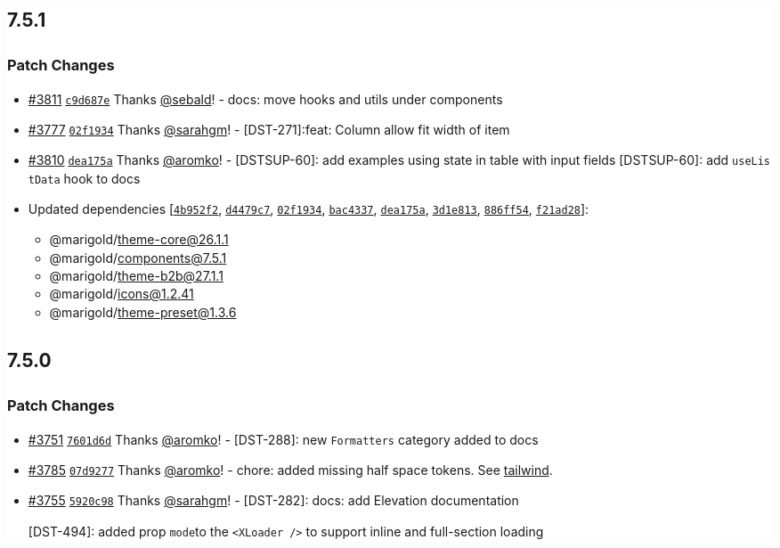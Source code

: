 ## 7.5.1

### Patch Changes

- [#3811](https://github.com/marigold-ui/marigold/pull/3811) [`c9d687e`](https://github.com/marigold-ui/marigold/commit/c9d687e14f04cbbada64acc0ecb87ec6c16bc38e) Thanks [@sebald](https://github.com/sebald)! - docs: move hooks and utils under components

- [#3777](https://github.com/marigold-ui/marigold/pull/3777) [`02f1934`](https://github.com/marigold-ui/marigold/commit/02f1934f85d58ffd694e234a0b7e45dadc7e55cf) Thanks [@sarahgm](https://github.com/sarahgm)! - [DST-271]:feat: Column allow fit width of item

- [#3810](https://github.com/marigold-ui/marigold/pull/3810) [`dea175a`](https://github.com/marigold-ui/marigold/commit/dea175a3c3d848db98a8ab5664c35e2bbce41d74) Thanks [@aromko](https://github.com/aromko)! - [DSTSUP-60]: add examples using state in table with input fields
  [DSTSUP-60]: add `useListData` hook to docs
- Updated dependencies [[`4b952f2`](https://github.com/marigold-ui/marigold/commit/4b952f2d58ce8f183cb3e29f631897a95c1b99ab), [`d4479c7`](https://github.com/marigold-ui/marigold/commit/d4479c770b3833f0dbdaa488fabed5aee5d009ce), [`02f1934`](https://github.com/marigold-ui/marigold/commit/02f1934f85d58ffd694e234a0b7e45dadc7e55cf), [`bac4337`](https://github.com/marigold-ui/marigold/commit/bac4337efffa8751c39ed5fa999243a7eaef09a1), [`dea175a`](https://github.com/marigold-ui/marigold/commit/dea175a3c3d848db98a8ab5664c35e2bbce41d74), [`3d1e813`](https://github.com/marigold-ui/marigold/commit/3d1e8135d6af203400b4610b128037bed05ab0b1), [`886ff54`](https://github.com/marigold-ui/marigold/commit/886ff5424e44e20f8e65551bde6e3d8373d849a7), [`f21ad28`](https://github.com/marigold-ui/marigold/commit/f21ad28740c04161543b277d4fb5447156ed4aad)]:
  - @marigold/theme-core@26.1.1
  - @marigold/components@7.5.1
  - @marigold/theme-b2b@27.1.1
  - @marigold/icons@1.2.41
  - @marigold/theme-preset@1.3.6

## 7.5.0

### Patch Changes

- [#3751](https://github.com/marigold-ui/marigold/pull/3751) [`7601d6d`](https://github.com/marigold-ui/marigold/commit/7601d6d91027b5264e27ac4fedf3f07c18090d6f) Thanks [@aromko](https://github.com/aromko)! - [DST-288]: new `Formatters` category added to docs

- [#3785](https://github.com/marigold-ui/marigold/pull/3785) [`07d9277`](https://github.com/marigold-ui/marigold/commit/07d927746893c846200c2ca6ee6977d50a4ed5a4) Thanks [@aromko](https://github.com/aromko)! - chore: added missing half space tokens. See [tailwind](https://tailwindcss.com/docs/padding).

- [#3755](https://github.com/marigold-ui/marigold/pull/3755) [`5920c98`](https://github.com/marigold-ui/marigold/commit/5920c98e7df4b4fdeafc9fdc49d08469bea02f94) Thanks [@sarahgm](https://github.com/sarahgm)! - [DST-282]: docs: add Elevation documentation


  [DST-494]: added prop `mode`to the `<XLoader />` to support inline and full-section loading